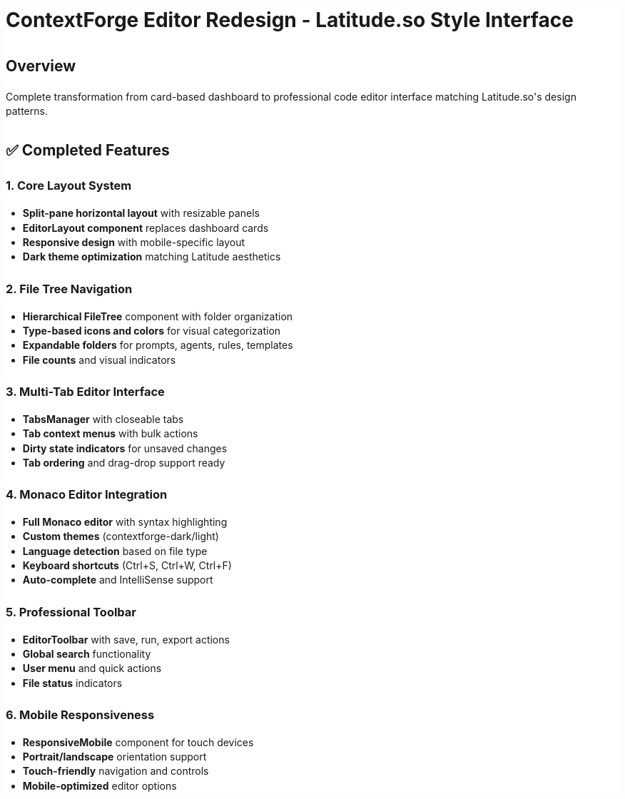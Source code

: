 # ContextForge Editor Redesign - Latitude.so Style Interface

## Overview

Complete transformation from card-based dashboard to professional code editor interface matching Latitude.so's design patterns.

## ✅ Completed Features

### 1. Core Layout System

- **Split-pane horizontal layout** with resizable panels
- **EditorLayout component** replaces dashboard cards
- **Responsive design** with mobile-specific layout
- **Dark theme optimization** matching Latitude aesthetics

### 2. File Tree Navigation

- **Hierarchical FileTree** component with folder organization
- **Type-based icons and colors** for visual categorization
- **Expandable folders** for prompts, agents, rules, templates
- **File counts** and visual indicators

### 3. Multi-Tab Editor Interface

- **TabsManager** with closeable tabs
- **Tab context menus** with bulk actions
- **Dirty state indicators** for unsaved changes
- **Tab ordering** and drag-drop support ready

### 4. Monaco Editor Integration

- **Full Monaco editor** with syntax highlighting
- **Custom themes** (contextforge-dark/light)
- **Language detection** based on file type
- **Keyboard shortcuts** (Ctrl+S, Ctrl+W, Ctrl+F)
- **Auto-complete** and IntelliSense support

### 5. Professional Toolbar

- **EditorToolbar** with save, run, export actions
- **Global search** functionality
- **User menu** and quick actions
- **File status** indicators

### 6. Mobile Responsiveness

- **ResponsiveMobile** component for touch devices
- **Portrait/landscape** orientation support
- **Touch-friendly** navigation and controls
- **Mobile-optimized** editor options
